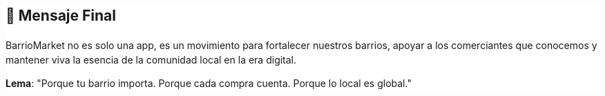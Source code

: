 
## 💚 Mensaje Final

BarrioMarket no es solo una app, es un movimiento para fortalecer nuestros barrios, apoyar a los comerciantes que conocemos y mantener viva la esencia de la comunidad local en la era digital.

**Lema**: "Porque tu barrio importa. Porque cada compra cuenta. Porque lo local es global."
